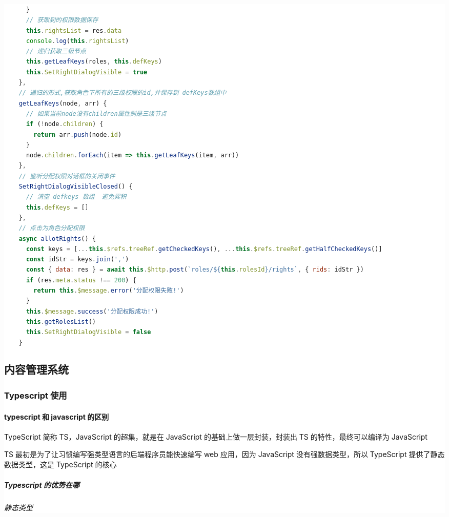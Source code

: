 ```js
      }
      // 获取到的权限数据保存
      this.rightsList = res.data
      console.log(this.rightsList)
      // 递归获取三级节点
      this.getLeafKeys(roles, this.defKeys)
      this.SetRightDialogVisible = true
    },
    // 递归的形式,获取角色下所有的三级权限的id,并保存到 defKeys数组中
    getLeafKeys(node, arr) {
      // 如果当前node没有children属性则是三级节点
      if (!node.children) {
        return arr.push(node.id)
      }
      node.children.forEach(item => this.getLeafKeys(item, arr))
    },
    // 监听分配权限对话框的关闭事件
    SetRightDialogVisibleClosed() {
      // 清空 defkeys 数组  避免累积
      this.defKeys = []
    },
    // 点击为角色分配权限
    async allotRights() {
      const keys = [...this.$refs.treeRef.getCheckedKeys(), ...this.$refs.treeRef.getHalfCheckedKeys()]
      const idStr = keys.join(',')
      const { data: res } = await this.$http.post(`roles/${this.rolesId}/rights`, { rids: idStr })
      if (res.meta.status !== 200) {
        return this.$message.error('分配权限失败!')
      }
      this.$message.success('分配权限成功!')
      this.getRolesList()
      this.SetRightDialogVisible = false
    }
```

## 内容管理系统

### Typescript 使用

#### typescript 和 javascript 的区别

TypeScript 简称 TS，JavaScript 的超集，就是在 JavaScript 的基础上做一层封装，封装出 TS 的特性，最终可以编译为 JavaScript

TS 最初是为了让习惯编写强类型语言的后端程序员能快速编写 web 应用，因为 JavaScript 没有强数据类型，所以 TypeScript 提供了静态数据类型，这是 TypeScript 的核心

##### Typescript 的优势在哪

###### 静态类型
